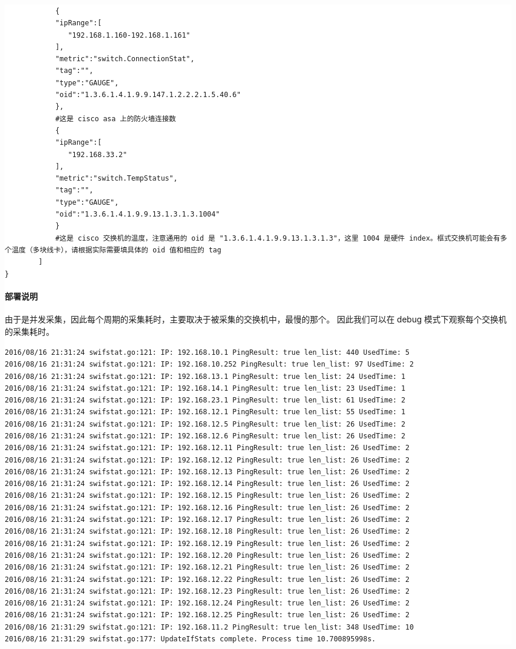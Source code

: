```
			{
			"ipRange":[
         	   "192.168.1.160-192.168.1.161"
 			],
			"metric":"switch.ConnectionStat",
			"tag":"",
			"type":"GAUGE",
			"oid":"1.3.6.1.4.1.9.9.147.1.2.2.2.1.5.40.6"
			},
			#这是 cisco asa 上的防火墙连接数
			{
			"ipRange":[
         	   "192.168.33.2"
 			],
			"metric":"switch.TempStatus",
			"tag":"",
			"type":"GAUGE",
			"oid":"1.3.6.1.4.1.9.9.13.1.3.1.3.1004"
			}
			#这是 cisco 交换机的温度，注意通用的 oid 是 "1.3.6.1.4.1.9.9.13.1.3.1.3"，这里 1004 是硬件 index。框式交换机可能会有多个温度（多块线卡），请根据实际需要填具体的 oid 值和相应的 tag
		]
}
```

#### 部署说明

由于是并发采集，因此每个周期的采集耗时，主要取决于被采集的交换机中，最慢的那个。 因此我们可以在 debug 模式下观察每个交换机的采集耗时。

```
2016/08/16 21:31:24 swifstat.go:121: IP: 192.168.10.1 PingResult: true len_list: 440 UsedTime: 5
2016/08/16 21:31:24 swifstat.go:121: IP: 192.168.10.252 PingResult: true len_list: 97 UsedTime: 2
2016/08/16 21:31:24 swifstat.go:121: IP: 192.168.13.1 PingResult: true len_list: 24 UsedTime: 1
2016/08/16 21:31:24 swifstat.go:121: IP: 192.168.14.1 PingResult: true len_list: 23 UsedTime: 1
2016/08/16 21:31:24 swifstat.go:121: IP: 192.168.23.1 PingResult: true len_list: 61 UsedTime: 2
2016/08/16 21:31:24 swifstat.go:121: IP: 192.168.12.1 PingResult: true len_list: 55 UsedTime: 1
2016/08/16 21:31:24 swifstat.go:121: IP: 192.168.12.5 PingResult: true len_list: 26 UsedTime: 2
2016/08/16 21:31:24 swifstat.go:121: IP: 192.168.12.6 PingResult: true len_list: 26 UsedTime: 2
2016/08/16 21:31:24 swifstat.go:121: IP: 192.168.12.11 PingResult: true len_list: 26 UsedTime: 2
2016/08/16 21:31:24 swifstat.go:121: IP: 192.168.12.12 PingResult: true len_list: 26 UsedTime: 2
2016/08/16 21:31:24 swifstat.go:121: IP: 192.168.12.13 PingResult: true len_list: 26 UsedTime: 2
2016/08/16 21:31:24 swifstat.go:121: IP: 192.168.12.14 PingResult: true len_list: 26 UsedTime: 2
2016/08/16 21:31:24 swifstat.go:121: IP: 192.168.12.15 PingResult: true len_list: 26 UsedTime: 2
2016/08/16 21:31:24 swifstat.go:121: IP: 192.168.12.16 PingResult: true len_list: 26 UsedTime: 2
2016/08/16 21:31:24 swifstat.go:121: IP: 192.168.12.17 PingResult: true len_list: 26 UsedTime: 2
2016/08/16 21:31:24 swifstat.go:121: IP: 192.168.12.18 PingResult: true len_list: 26 UsedTime: 2
2016/08/16 21:31:24 swifstat.go:121: IP: 192.168.12.19 PingResult: true len_list: 26 UsedTime: 2
2016/08/16 21:31:24 swifstat.go:121: IP: 192.168.12.20 PingResult: true len_list: 26 UsedTime: 2
2016/08/16 21:31:24 swifstat.go:121: IP: 192.168.12.21 PingResult: true len_list: 26 UsedTime: 2
2016/08/16 21:31:24 swifstat.go:121: IP: 192.168.12.22 PingResult: true len_list: 26 UsedTime: 2
2016/08/16 21:31:24 swifstat.go:121: IP: 192.168.12.23 PingResult: true len_list: 26 UsedTime: 2
2016/08/16 21:31:24 swifstat.go:121: IP: 192.168.12.24 PingResult: true len_list: 26 UsedTime: 2
2016/08/16 21:31:24 swifstat.go:121: IP: 192.168.12.25 PingResult: true len_list: 26 UsedTime: 2
2016/08/16 21:31:29 swifstat.go:121: IP: 192.168.11.2 PingResult: true len_list: 348 UsedTime: 10
2016/08/16 21:31:29 swifstat.go:177: UpdateIfStats complete. Process time 10.700895998s.
```
